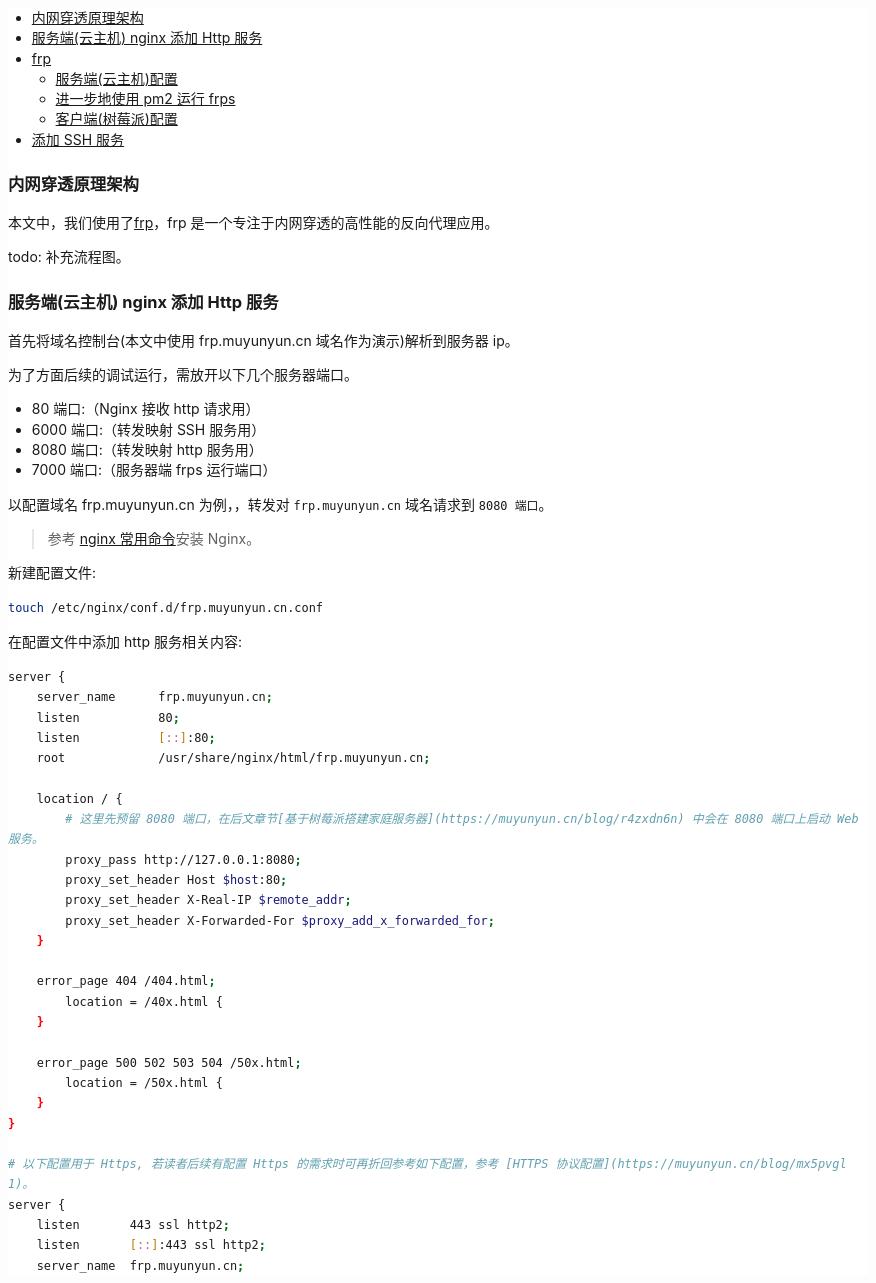 

- [内网穿透原理架构](#内网穿透原理架构)
- [服务端(云主机) nginx 添加 Http 服务](#服务端云主机-nginx-添加-http-服务)
- [frp](#frp)
	- [服务端(云主机)配置](#服务端云主机配置)
	- [进一步地使用 pm2 运行 frps](#进一步地使用-pm2-运行-frps)
	- [客户端(树莓派)配置](#客户端树莓派配置)
- [添加 SSH 服务](#添加-ssh-服务)

### 内网穿透原理架构

本文中，我们使用了[frp](https://github.com/fatedier/frp)，frp 是一个专注于内网穿透的高性能的反向代理应用。

todo: 补充流程图。

### 服务端(云主机) nginx 添加 Http 服务

首先将域名控制台(本文中使用 frp.muyunyun.cn 域名作为演示)解析到服务器 ip。

为了方面后续的调试运行，需放开以下几个服务器端口。

* 80 端口:（Nginx 接收 http 请求用）
* 6000 端口:（转发映射 SSH 服务用）
* 8080 端口:（转发映射 http 服务用）
* 7000 端口:（服务器端 frps 运行端口）

以配置域名 frp.muyunyun.cn 为例，，转发对 `frp.muyunyun.cn` 域名请求到 `8080 端口`。

> 参考 [nginx 常用命令](https://muyunyun.cn/blog/yq9jpwrw)安装 Nginx。

新建配置文件:

```bash
touch /etc/nginx/conf.d/frp.muyunyun.cn.conf
```

在配置文件中添加 http 服务相关内容:

```bash
server {
	server_name      frp.muyunyun.cn;
	listen           80;
	listen           [::]:80;
	root             /usr/share/nginx/html/frp.muyunyun.cn;

	location / {
		# 这里先预留 8080 端口，在后文章节[基于树莓派搭建家庭服务器](https://muyunyun.cn/blog/r4zxdn6n) 中会在 8080 端口上启动 Web 服务。
		proxy_pass http://127.0.0.1:8080;
		proxy_set_header Host $host:80;
		proxy_set_header X-Real-IP $remote_addr;
		proxy_set_header X-Forwarded-For $proxy_add_x_forwarded_for;
	}

	error_page 404 /404.html;
		location = /40x.html {
	}

	error_page 500 502 503 504 /50x.html;
		location = /50x.html {
	}
}

# 以下配置用于 Https, 若读者后续有配置 Https 的需求时可再折回参考如下配置，参考 [HTTPS 协议配置](https://muyunyun.cn/blog/mx5pvgl1)。
server {
	listen       443 ssl http2;
	listen       [::]:443 ssl http2;
	server_name  frp.muyunyun.cn;
```